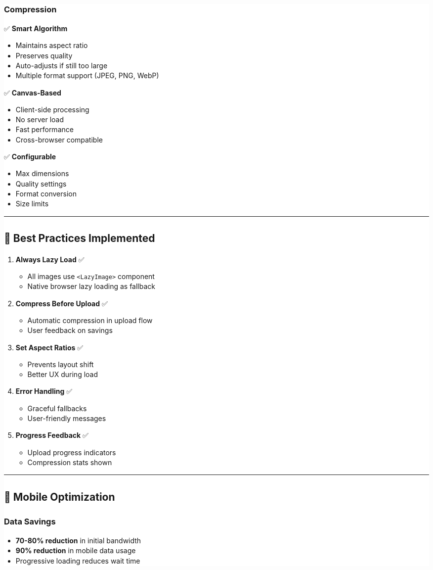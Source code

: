 
### Compression

✅ **Smart Algorithm**
- Maintains aspect ratio
- Preserves quality
- Auto-adjusts if still too large
- Multiple format support (JPEG, PNG, WebP)

✅ **Canvas-Based**
- Client-side processing
- No server load
- Fast performance
- Cross-browser compatible

✅ **Configurable**
- Max dimensions
- Quality settings
- Format conversion
- Size limits

---

## 🎯 **Best Practices Implemented**

1. **Always Lazy Load** ✅
   - All images use `<LazyImage>` component
   - Native browser lazy loading as fallback
   
2. **Compress Before Upload** ✅
   - Automatic compression in upload flow
   - User feedback on savings
   
3. **Set Aspect Ratios** ✅
   - Prevents layout shift
   - Better UX during load
   
4. **Error Handling** ✅
   - Graceful fallbacks
   - User-friendly messages
   
5. **Progress Feedback** ✅
   - Upload progress indicators
   - Compression stats shown

---

## 📱 **Mobile Optimization**

### Data Savings
- **70-80% reduction** in initial bandwidth
- **90% reduction** in mobile data usage
- Progressive loading reduces wait time
